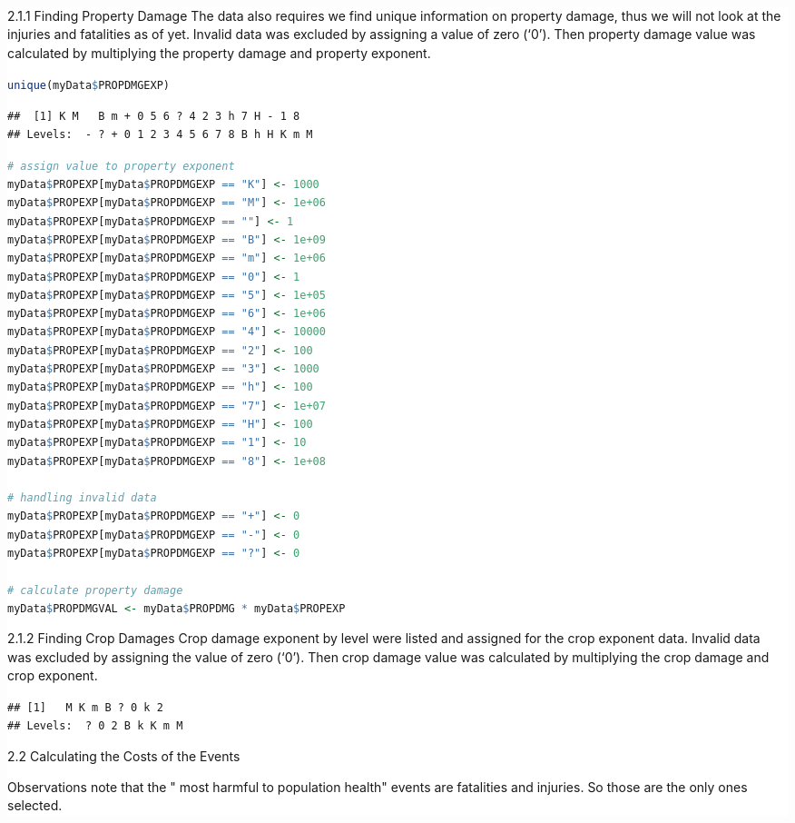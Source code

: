 2.1.1 Finding Property Damage The data also requires we find unique information on property damage, thus we will not look at the injuries and fatalities as of yet. Invalid data was excluded by assigning a value of zero (‘0’). Then property damage value was calculated by multiplying the property damage and property exponent.

``` r
unique(myData$PROPDMGEXP)
```

    ##  [1] K M   B m + 0 5 6 ? 4 2 3 h 7 H - 1 8
    ## Levels:  - ? + 0 1 2 3 4 5 6 7 8 B h H K m M

``` r
# assign value to property exponent
myData$PROPEXP[myData$PROPDMGEXP == "K"] <- 1000
myData$PROPEXP[myData$PROPDMGEXP == "M"] <- 1e+06
myData$PROPEXP[myData$PROPDMGEXP == ""] <- 1
myData$PROPEXP[myData$PROPDMGEXP == "B"] <- 1e+09
myData$PROPEXP[myData$PROPDMGEXP == "m"] <- 1e+06
myData$PROPEXP[myData$PROPDMGEXP == "0"] <- 1
myData$PROPEXP[myData$PROPDMGEXP == "5"] <- 1e+05
myData$PROPEXP[myData$PROPDMGEXP == "6"] <- 1e+06
myData$PROPEXP[myData$PROPDMGEXP == "4"] <- 10000
myData$PROPEXP[myData$PROPDMGEXP == "2"] <- 100
myData$PROPEXP[myData$PROPDMGEXP == "3"] <- 1000
myData$PROPEXP[myData$PROPDMGEXP == "h"] <- 100
myData$PROPEXP[myData$PROPDMGEXP == "7"] <- 1e+07
myData$PROPEXP[myData$PROPDMGEXP == "H"] <- 100
myData$PROPEXP[myData$PROPDMGEXP == "1"] <- 10
myData$PROPEXP[myData$PROPDMGEXP == "8"] <- 1e+08

# handling invalid data
myData$PROPEXP[myData$PROPDMGEXP == "+"] <- 0
myData$PROPEXP[myData$PROPDMGEXP == "-"] <- 0
myData$PROPEXP[myData$PROPDMGEXP == "?"] <- 0

# calculate property damage
myData$PROPDMGVAL <- myData$PROPDMG * myData$PROPEXP
```

2.1.2 Finding Crop Damages Crop damage exponent by level were listed and assigned for the crop exponent data. Invalid data was excluded by assigning the value of zero (‘0’). Then crop damage value was calculated by multiplying the crop damage and crop exponent.

    ## [1]   M K m B ? 0 k 2
    ## Levels:  ? 0 2 B k K m M

2.2 Calculating the Costs of the Events

Observations note that the " most harmful to population health" events are fatalities and injuries. So those are the only ones selected.
